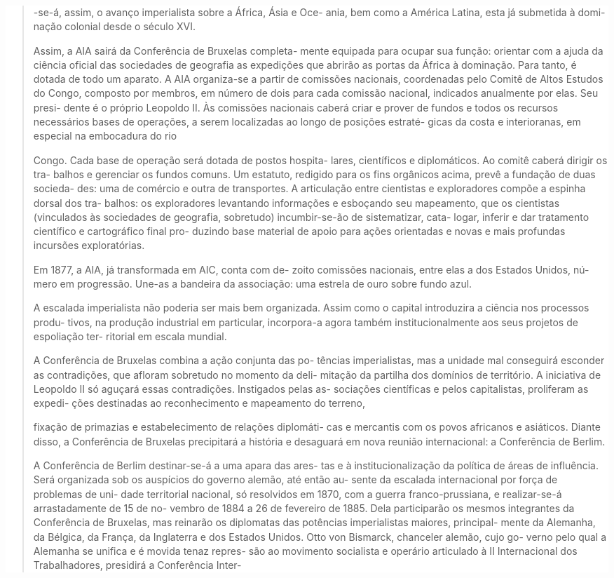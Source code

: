 > -se-á, assim, o avanço imperialista sobre a África, Ásia e Oce- ania,
> bem como a América Latina, esta já submetida à domi- nação colonial
> desde o século XVI.
>
> Assim, a AIA sairá da Conferência de Bruxelas completa- mente equipada
> para ocupar sua função: orientar com a ajuda da ciência oficial das
> sociedades de geografia as expedições que abrirão as portas da África
> à dominação. Para tanto, é dotada de todo um aparato. A AIA
> organiza-se a partir de comissões nacionais, coordenadas pelo Comitê
> de Altos Estudos do Congo, composto por membros, em número de dois
> para cada comissão nacional, indicados anualmente por elas. Seu presi-
> dente é o próprio Leopoldo II. Às comissões nacionais caberá criar e
> prover de fundos e todos os recursos necessários bases de operações, a
> serem localizadas ao longo de posições estraté- gicas da costa e
> interioranas, em especial na embocadura do rio
>
> Congo. Cada base de operação será dotada de postos hospita- lares,
> científicos e diplomáticos. Ao comitê caberá dirigir os tra- balhos e
> gerenciar os fundos comuns. Um estatuto, redigido para os fins
> orgânicos acima, prevê a fundação de duas socieda- des: uma de
> comércio e outra de transportes. A articulação entre cientistas e
> exploradores compõe a espinha dorsal dos tra- balhos: os exploradores
> levantando informações e esboçando seu mapeamento, que os cientistas
> (vinculados às sociedades de geografia, sobretudo) incumbir-se-ão de
> sistematizar, cata- logar, inferir e dar tratamento científico e
> cartográfico final pro- duzindo base material de apoio para ações
> orientadas e novas e mais profundas incursões exploratórias.
>
> Em 1877, a AIA, já transformada em AIC, conta com de- zoito comissões
> nacionais, entre elas a dos Estados Unidos, nú- mero em progressão.
> Une-as a bandeira da associação: uma estrela de ouro sobre fundo azul.
>
> A escalada imperialista não poderia ser mais bem organizada. Assim
> como o capital introduzira a ciência nos processos produ- tivos, na
> produção industrial em particular, incorpora-a agora também
> institucionalmente aos seus projetos de espoliação ter- ritorial em
> escala mundial.
>
> A Conferência de Bruxelas combina a ação conjunta das po- tências
> imperialistas, mas a unidade mal conseguirá esconder as contradições,
> que afloram sobretudo no momento da deli- mitação da partilha dos
> domínios de território. A iniciativa de Leopoldo II só aguçará essas
> contradições. Instigados pelas as- sociações científicas e pelos
> capitalistas, proliferam as expedi- ções destinadas ao reconhecimento
> e mapeamento do terreno,
>
> fixação de primazias e estabelecimento de relações diplomáti- cas e
> mercantis com os povos africanos e asiáticos. Diante disso, a
> Conferência de Bruxelas precipitará a história e desaguará em nova
> reunião internacional: a Conferência de Berlim.
>
> A Conferência de Berlim destinar-se-á a uma apara das ares- tas e à
> institucionalização da política de áreas de influência. Será
> organizada sob os auspícios do governo alemão, até então au- sente da
> escalada internacional por força de problemas de uni- dade territorial
> nacional, só resolvidos em 1870, com a guerra franco-prussiana, e
> realizar-se-á arrastadamente de 15 de no- vembro de 1884 a 26 de
> fevereiro de 1885. Dela participarão os mesmos integrantes da
> Conferência de Bruxelas, mas reinarão os diplomatas das potências
> imperialistas maiores, principal- mente da Alemanha, da Bélgica, da
> França, da Inglaterra e dos Estados Unidos. Otto von Bismarck,
> chanceler alemão, cujo go- verno pelo qual a Alemanha se unifica e é
> movida tenaz repres- são ao movimento socialista e operário articulado
> à II Internacional dos Trabalhadores, presidirá a Conferência Inter-